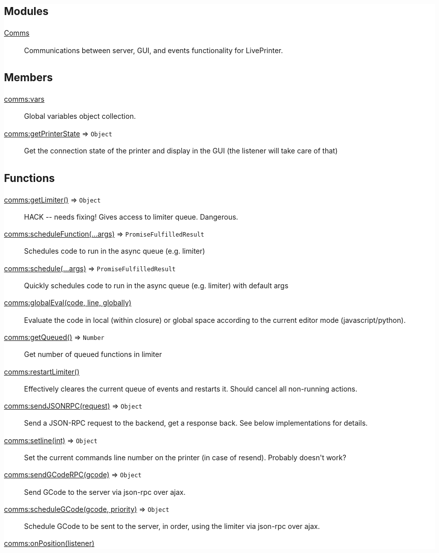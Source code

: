 ## Modules

<dl>
<dt><a href="#module_Comms">Comms</a></dt>
<dd><p>Communications between server, GUI, and events functionality for LivePrinter.</p>
</dd>
</dl>

## Members

<dl>
<dt><a href="#comms_vars">comms:vars</a></dt>
<dd><p>Global variables object collection.</p>
</dd>
<dt><a href="#comms_getPrinterState">comms:getPrinterState</a> ⇒ <code>Object</code></dt>
<dd><p>Get the connection state of the printer and display in the GUI (the listener will take care of that)</p>
</dd>
</dl>

## Functions

<dl>
<dt><a href="#comms_getLimiter">comms:getLimiter()</a> ⇒ <code>Object</code></dt>
<dd><p>HACK -- needs fixing! Gives access to limiter queue. Dangerous.</p>
</dd>
<dt><a href="#comms_scheduleFunction">comms:scheduleFunction(...args)</a> ⇒ <code>PromiseFulfilledResult</code></dt>
<dd><p>Schedules code to run in the async queue (e.g. limiter)</p>
</dd>
<dt><a href="#comms_schedule">comms:schedule(...args)</a> ⇒ <code>PromiseFulfilledResult</code></dt>
<dd><p>Quickly schedules code to run in the async queue (e.g. limiter) with default args</p>
</dd>
<dt><a href="#comms_globalEval">comms:globalEval(code, line, globally)</a></dt>
<dd><p>Evaluate the code in local (within closure) or global space according to the current editor mode (javascript/python).</p>
</dd>
<dt><a href="#comms_getQueued">comms:getQueued()</a> ⇒ <code>Number</code></dt>
<dd><p>Get number of queued functions in limiter</p>
</dd>
<dt><a href="#comms_restartLimiter">comms:restartLimiter()</a></dt>
<dd><p>Effectively cleares the current queue of events and restarts it. Should cancel all non-running actions.</p>
</dd>
<dt><a href="#comms_sendJSONRPC">comms:sendJSONRPC(request)</a> ⇒ <code>Object</code></dt>
<dd><p>Send a JSON-RPC request to the backend, get a response back. See below implementations for details.</p>
</dd>
<dt><a href="#comms_setline">comms:setline(int)</a> ⇒ <code>Object</code></dt>
<dd><p>Set the current commands line number on the printer (in case of resend). Probably doesn&#39;t work?</p>
</dd>
<dt><a href="#comms_sendGCodeRPC">comms:sendGCodeRPC(gcode)</a> ⇒ <code>Object</code></dt>
<dd><p>Send GCode to the server via json-rpc over ajax.</p>
</dd>
<dt><a href="#comms_scheduleGCode">comms:scheduleGCode(gcode, priority)</a> ⇒ <code>Object</code></dt>
<dd><p>Schedule GCode to be sent to the server, in order, using the limiter via json-rpc over ajax.</p>
</dd>
<dt><a href="#comms_onPosition">comms:onPosition(listener)</a></dt>